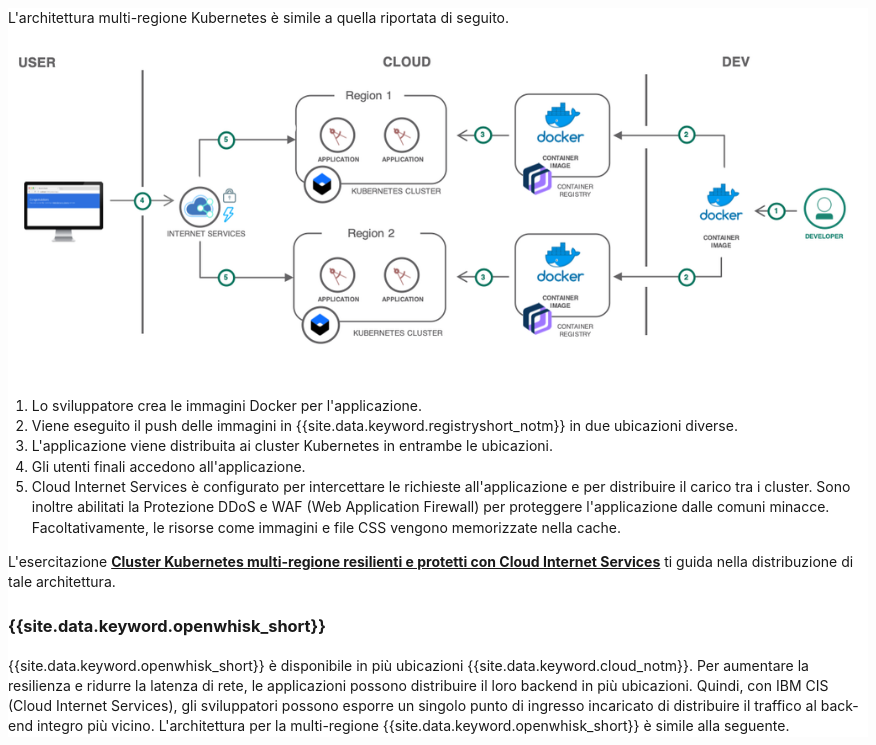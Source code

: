 L'architettura multi-regione Kubernetes è simile a quella riportata di seguito.

![Kubernetes](images/solution39/Kub-Architecture.png)

1. Lo sviluppatore crea le immagini Docker per l'applicazione. 
2. Viene eseguito il push delle immagini in {{site.data.keyword.registryshort_notm}} in due ubicazioni diverse.
3. L'applicazione viene distribuita ai cluster Kubernetes in entrambe le ubicazioni. 
4. Gli utenti finali accedono all'applicazione. 
5. Cloud Internet Services è configurato per intercettare le richieste all'applicazione e per distribuire il carico tra i cluster. Sono inoltre abilitati la Protezione DDoS e WAF (Web Application Firewall) per proteggere l'applicazione dalle comuni minacce. Facoltativamente, le risorse come immagini e file CSS vengono memorizzate nella cache. 

L'esercitazione [**Cluster Kubernetes multi-regione resilienti e protetti con Cloud Internet Services**](https://{DomainName}/docs/tutorials?topic=solution-tutorials-multi-region-k8s-cis#multi-region-k8s-cis) ti guida nella distribuzione di tale architettura.

### {{site.data.keyword.openwhisk_short}}

{{site.data.keyword.openwhisk_short}} è disponibile in più ubicazioni {{site.data.keyword.cloud_notm}}. Per aumentare la resilienza e ridurre la latenza di rete, le applicazioni possono distribuire il loro backend in più ubicazioni. Quindi, con IBM CIS (Cloud Internet Services), gli sviluppatori possono esporre un singolo punto di ingresso incaricato di distribuire il traffico al back-end integro più vicino. L'architettura per la multi-regione {{site.data.keyword.openwhisk_short}} è simile alla seguente. 
